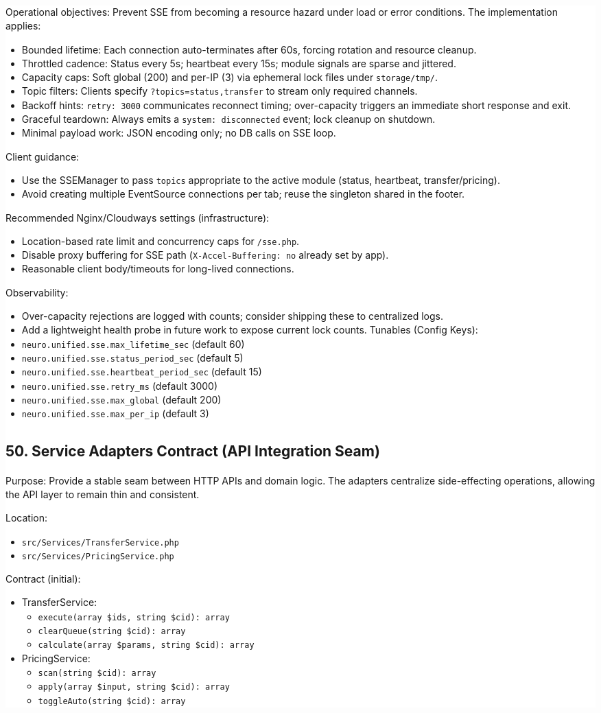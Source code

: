 Operational objectives: Prevent SSE from becoming a resource hazard under load or error conditions. The implementation applies:

- Bounded lifetime: Each connection auto-terminates after 60s, forcing rotation and resource cleanup.
- Throttled cadence: Status every 5s; heartbeat every 15s; module signals are sparse and jittered.
- Capacity caps: Soft global (200) and per-IP (3) via ephemeral lock files under `storage/tmp/`.
- Topic filters: Clients specify `?topics=status,transfer` to stream only required channels.
- Backoff hints: `retry: 3000` communicates reconnect timing; over-capacity triggers an immediate short response and exit.
- Graceful teardown: Always emits a `system: disconnected` event; lock cleanup on shutdown.
- Minimal payload work: JSON encoding only; no DB calls on SSE loop.

Client guidance:
- Use the SSEManager to pass `topics` appropriate to the active module (status, heartbeat, transfer/pricing).
- Avoid creating multiple EventSource connections per tab; reuse the singleton shared in the footer.

Recommended Nginx/Cloudways settings (infrastructure):
- Location-based rate limit and concurrency caps for `/sse.php`.
- Disable proxy buffering for SSE path (`X-Accel-Buffering: no` already set by app).
- Reasonable client body/timeouts for long-lived connections.

Observability:
- Over-capacity rejections are logged with counts; consider shipping these to centralized logs.
- Add a lightweight health probe in future work to expose current lock counts.
Tunables (Config Keys):
- `neuro.unified.sse.max_lifetime_sec` (default 60)
- `neuro.unified.sse.status_period_sec` (default 5)
- `neuro.unified.sse.heartbeat_period_sec` (default 15)
- `neuro.unified.sse.retry_ms` (default 3000)
- `neuro.unified.sse.max_global` (default 200)
- `neuro.unified.sse.max_per_ip` (default 3)

## 50. Service Adapters Contract (API Integration Seam)

Purpose: Provide a stable seam between HTTP APIs and domain logic. The adapters centralize side-effecting operations, allowing the API layer to remain thin and consistent.

Location:
- `src/Services/TransferService.php`
- `src/Services/PricingService.php`

Contract (initial):
- TransferService:
  - `execute(array $ids, string $cid): array`
  - `clearQueue(string $cid): array`
  - `calculate(array $params, string $cid): array`
- PricingService:
  - `scan(string $cid): array`
  - `apply(array $input, string $cid): array`
  - `toggleAuto(string $cid): array`
